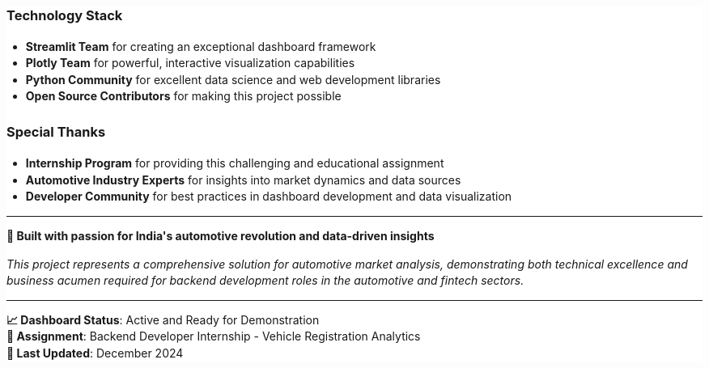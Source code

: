 ### **Technology Stack**
- **Streamlit Team** for creating an exceptional dashboard framework
- **Plotly Team** for powerful, interactive visualization capabilities  
- **Python Community** for excellent data science and web development libraries
- **Open Source Contributors** for making this project possible

### **Special Thanks**
- **Internship Program** for providing this challenging and educational assignment
- **Automotive Industry Experts** for insights into market dynamics and data sources
- **Developer Community** for best practices in dashboard development and data visualization

---

**🚗 Built with passion for India's automotive revolution and data-driven insights**

*This project represents a comprehensive solution for automotive market analysis, demonstrating both technical excellence and business acumen required for backend development roles in the automotive and fintech sectors.*

---

**📈 Dashboard Status**: Active and Ready for Demonstration  
**🎯 Assignment**: Backend Developer Internship - Vehicle Registration Analytics  
**📅 Last Updated**: December 2024